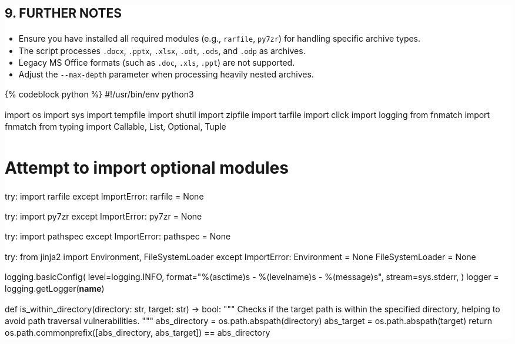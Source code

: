
## 9. FURTHER NOTES

- Ensure you have installed all required modules (e.g., `rarfile`, `py7zr`) for handling specific archive types.
- The script processes `.docx`, `.pptx`, `.xlsx`, `.odt`, `.ods`, and `.odp` as archives.
- Legacy MS Office formats (such as `.doc`, `.xls`, `.ppt`) are not supported.
- Adjust the `--max-depth` parameter when processing heavily nested archives.

{% codeblock python %}
#!/usr/bin/env python3

import os
import sys
import tempfile
import shutil
import zipfile
import tarfile
import click
import logging
from fnmatch import fnmatch
from typing import Callable, List, Optional, Tuple

# Attempt to import optional modules
try:
    import rarfile
except ImportError:
    rarfile = None

try:
    import py7zr
except ImportError:
    py7zr = None

try:
    import pathspec
except ImportError:
    pathspec = None

try:
    from jinja2 import Environment, FileSystemLoader
except ImportError:
    Environment = None
    FileSystemLoader = None

logging.basicConfig(
    level=logging.INFO,
    format="%(asctime)s - %(levelname)s - %(message)s",
    stream=sys.stderr,
)
logger = logging.getLogger(__name__)

def is_within_directory(directory: str, target: str) -> bool:
    """
    Checks if the target path is within the specified directory,
    helping to avoid path traversal vulnerabilities.
    """
    abs_directory = os.path.abspath(directory)
    abs_target = os.path.abspath(target)
    return os.path.commonprefix([abs_directory, abs_target]) == abs_directory
